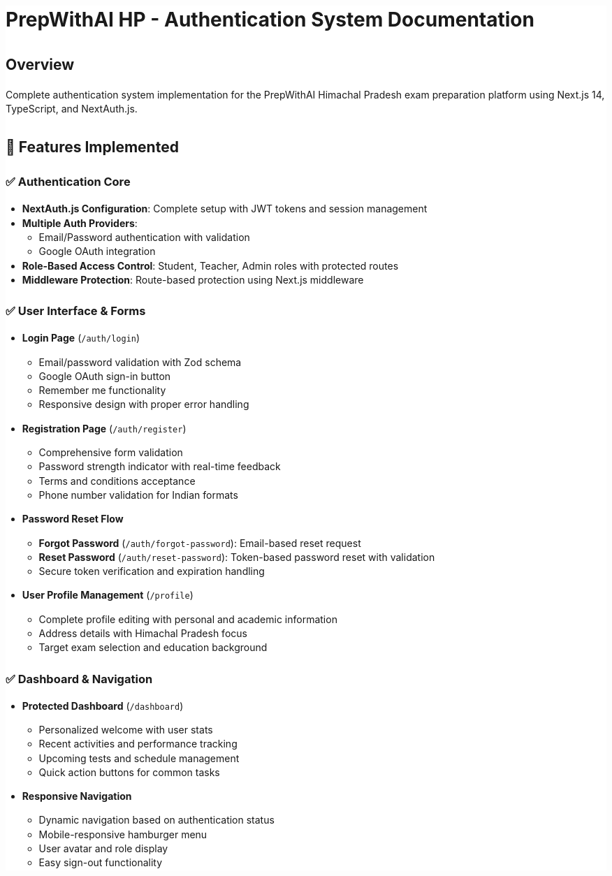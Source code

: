 # PrepWithAI HP - Authentication System Documentation

## Overview
Complete authentication system implementation for the PrepWithAI Himachal Pradesh exam preparation platform using Next.js 14, TypeScript, and NextAuth.js.

## 🚀 Features Implemented

### ✅ Authentication Core
- **NextAuth.js Configuration**: Complete setup with JWT tokens and session management
- **Multiple Auth Providers**: 
  - Email/Password authentication with validation
  - Google OAuth integration
- **Role-Based Access Control**: Student, Teacher, Admin roles with protected routes
- **Middleware Protection**: Route-based protection using Next.js middleware

### ✅ User Interface & Forms
- **Login Page** (`/auth/login`)
  - Email/password validation with Zod schema
  - Google OAuth sign-in button
  - Remember me functionality
  - Responsive design with proper error handling

- **Registration Page** (`/auth/register`)
  - Comprehensive form validation
  - Password strength indicator with real-time feedback
  - Terms and conditions acceptance
  - Phone number validation for Indian formats

- **Password Reset Flow**
  - **Forgot Password** (`/auth/forgot-password`): Email-based reset request
  - **Reset Password** (`/auth/reset-password`): Token-based password reset with validation
  - Secure token verification and expiration handling

- **User Profile Management** (`/profile`)
  - Complete profile editing with personal and academic information
  - Address details with Himachal Pradesh focus
  - Target exam selection and education background

### ✅ Dashboard & Navigation
- **Protected Dashboard** (`/dashboard`)
  - Personalized welcome with user stats
  - Recent activities and performance tracking
  - Upcoming tests and schedule management
  - Quick action buttons for common tasks

- **Responsive Navigation**
  - Dynamic navigation based on authentication status
  - Mobile-responsive hamburger menu
  - User avatar and role display
  - Easy sign-out functionality
